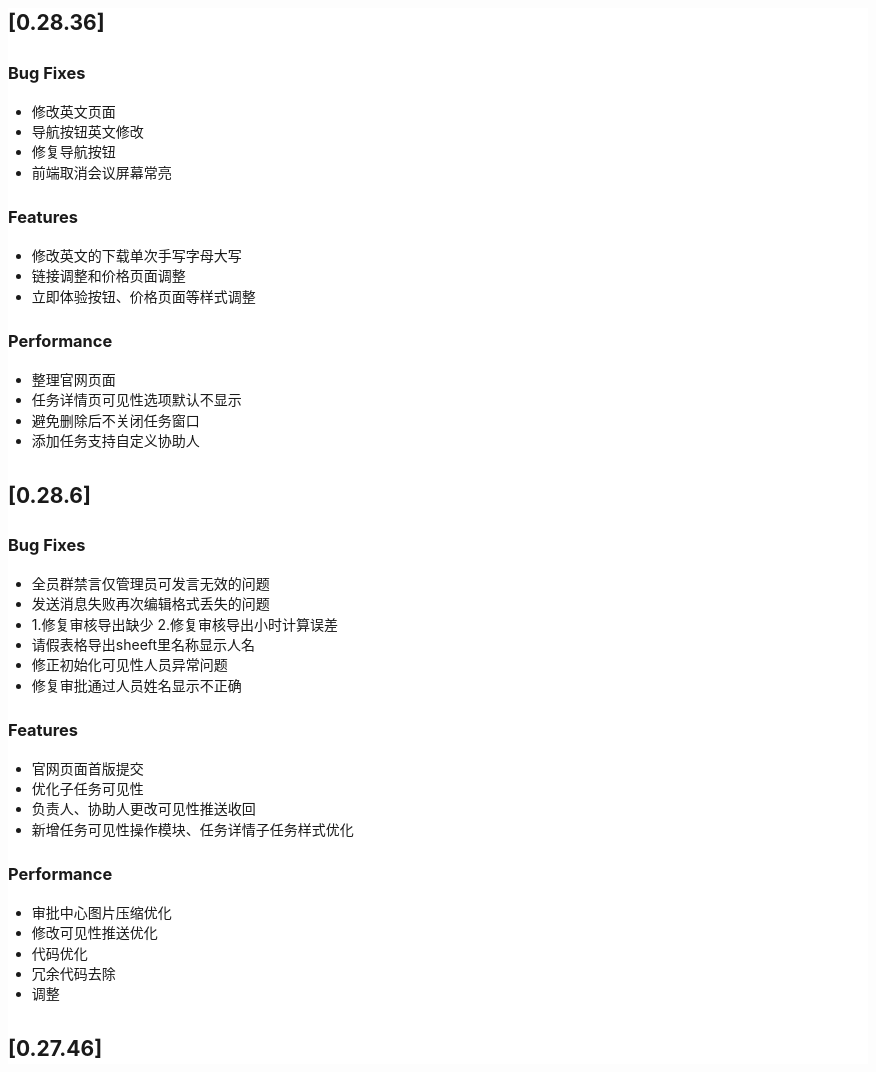 ## [0.28.36]

### Bug Fixes

- 修改英文页面
- 导航按钮英文修改
- 修复导航按钮
- 前端取消会议屏幕常亮

### Features

- 修改英文的下载单次手写字母大写
- 链接调整和价格页面调整
- 立即体验按钮、价格页面等样式调整

### Performance

- 整理官网页面
- 任务详情页可见性选项默认不显示
- 避免删除后不关闭任务窗口
- 添加任务支持自定义协助人

## [0.28.6]

### Bug Fixes

- 全员群禁言仅管理员可发言无效的问题
- 发送消息失败再次编辑格式丢失的问题
- 1.修复审核导出缺少 2.修复审核导出小时计算误差
- 请假表格导出sheeft里名称显示人名
- 修正初始化可见性人员异常问题
- 修复审批通过人员姓名显示不正确

### Features

- 官网页面首版提交
- 优化子任务可见性
- 负责人、协助人更改可见性推送收回
- 新增任务可见性操作模块、任务详情子任务样式优化

### Performance

- 审批中心图片压缩优化
- 修改可见性推送优化
- 代码优化
- 冗余代码去除
- 调整

## [0.27.46]
